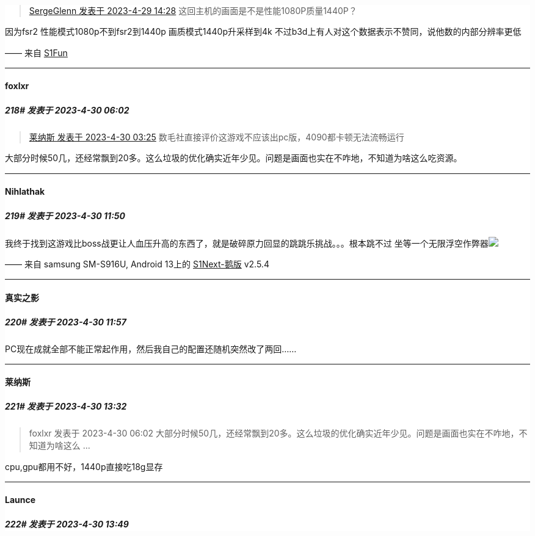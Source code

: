 <blockquote><a href="httphttps://bbs.saraba1st.com/2b/forum.php?mod=redirect&amp;goto=findpost&amp;pid=60660555&amp;ptid=2071868" target="_blank">SergeGlenn 发表于 2023-4-29 14:28</a>
这回主机的画面是不是性能1080P质量1440P？</blockquote>
因为fsr2
性能模式1080p不到fsr2到1440p
画质模式1440p升采样到4k
不过b3d上有人对这个数据表示不赞同，说他数的内部分辨率更低

—— 来自 [S1Fun](https://s1fun.koalcat.com)


*****

####  foxlxr  
##### 218#       发表于 2023-4-30 06:02

<blockquote><a href="httphttps://bbs.saraba1st.com/2b/forum.php?mod=redirect&amp;goto=findpost&amp;pid=60666447&amp;ptid=2071868" target="_blank">莱纳斯 发表于 2023-4-30 03:25</a>
数毛社直接评价这游戏不应该出pc版，4090都卡顿无法流畅运行</blockquote>
大部分时候50几，还经常飘到20多。这么垃圾的优化确实近年少见。问题是画面也实在不咋地，不知道为啥这么吃资源。


*****

####  Nihlathak  
##### 219#       发表于 2023-4-30 11:50

我终于找到这游戏比boss战更让人血压升高的东西了，就是破碎原力回显的跳跳乐挑战。。。根本跳不过
坐等一个无限浮空作弊器<img src="https://static.saraba1st.com/image/smiley/face2017/028.png" referrerpolicy="no-referrer">

—— 来自 samsung SM-S916U, Android 13上的 [S1Next-鹅版](https://github.com/ykrank/S1-Next/releases) v2.5.4


*****

####  真实之影  
##### 220#       发表于 2023-4-30 11:57

PC现在成就全部不能正常起作用，然后我自己的配置还随机突然改了两回……


*****

####  莱纳斯  
##### 221#       发表于 2023-4-30 13:32

<blockquote>foxlxr 发表于 2023-4-30 06:02
大部分时候50几，还经常飘到20多。这么垃圾的优化确实近年少见。问题是画面也实在不咋地，不知道为啥这么 ...</blockquote>
cpu,gpu都用不好，1440p直接吃18g显存

*****

####  Launce  
##### 222#       发表于 2023-4-30 13:49
